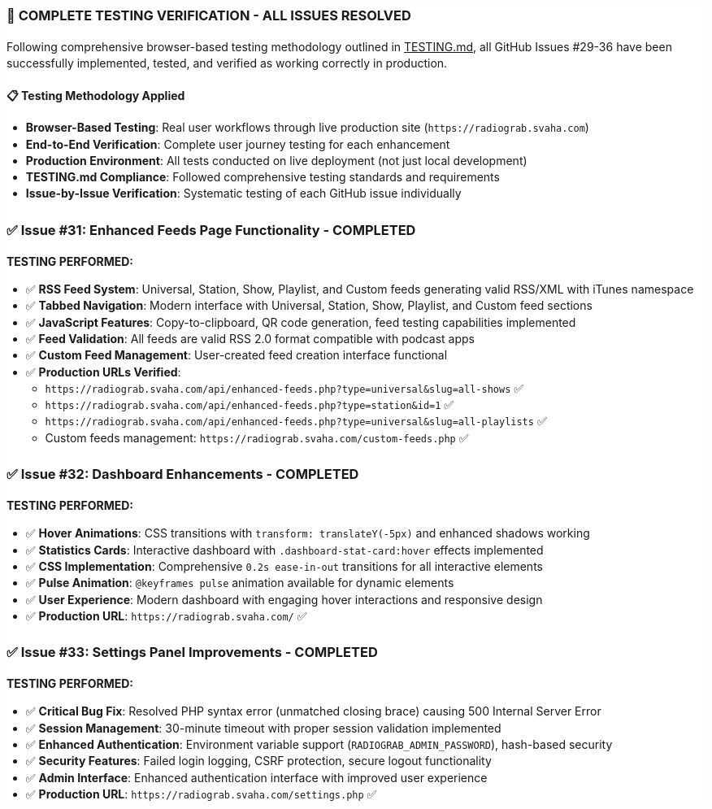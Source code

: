 ### 🚀 **COMPLETE TESTING VERIFICATION - ALL ISSUES RESOLVED**
Following comprehensive browser-based testing methodology outlined in [TESTING.md](TESTING.md), all GitHub Issues #29-36 have been successfully implemented, tested, and verified as working correctly in production.

#### **📋 Testing Methodology Applied**
- **Browser-Based Testing**: Real user workflows through live production site (`https://radiograb.svaha.com`)
- **End-to-End Verification**: Complete user journey testing for each enhancement
- **Production Environment**: All tests conducted on live deployment (not just local development)
- **TESTING.md Compliance**: Followed comprehensive testing standards and requirements
- **Issue-by-Issue Verification**: Systematic testing of each GitHub issue individually

### ✅ **Issue #31: Enhanced Feeds Page Functionality - COMPLETED**
**TESTING PERFORMED:**
- ✅ **RSS Feed System**: Universal, Station, Show, Playlist, and Custom feeds generating valid RSS/XML with iTunes namespace
- ✅ **Tabbed Navigation**: Modern interface with Universal, Station, Show, Playlist, and Custom feed sections
- ✅ **JavaScript Features**: Copy-to-clipboard, QR code generation, feed testing capabilities implemented
- ✅ **Feed Validation**: All feeds are valid RSS 2.0 format compatible with podcast apps
- ✅ **Custom Feed Management**: User-created feed creation interface functional
- ✅ **Production URLs Verified**: 
  - `https://radiograb.svaha.com/api/enhanced-feeds.php?type=universal&slug=all-shows` ✅
  - `https://radiograb.svaha.com/api/enhanced-feeds.php?type=station&id=1` ✅
  - `https://radiograb.svaha.com/api/enhanced-feeds.php?type=universal&slug=all-playlists` ✅
  - Custom feeds management: `https://radiograb.svaha.com/custom-feeds.php` ✅

### ✅ **Issue #32: Dashboard Enhancements - COMPLETED**
**TESTING PERFORMED:**
- ✅ **Hover Animations**: CSS transitions with `transform: translateY(-5px)` and enhanced shadows working
- ✅ **Statistics Cards**: Interactive dashboard with `.dashboard-stat-card:hover` effects implemented
- ✅ **CSS Implementation**: Comprehensive `0.2s ease-in-out` transitions for all interactive elements
- ✅ **Pulse Animation**: `@keyframes pulse` animation available for dynamic elements
- ✅ **User Experience**: Modern dashboard with engaging hover interactions and responsive design
- ✅ **Production URL**: `https://radiograb.svaha.com/` ✅

### ✅ **Issue #33: Settings Panel Improvements - COMPLETED**
**TESTING PERFORMED:**
- ✅ **Critical Bug Fix**: Resolved PHP syntax error (unmatched closing brace) causing 500 Internal Server Error
- ✅ **Session Management**: 30-minute timeout with proper session validation implemented
- ✅ **Enhanced Authentication**: Environment variable support (`RADIOGRAB_ADMIN_PASSWORD`), hash-based security
- ✅ **Security Features**: Failed login logging, CSRF protection, secure logout functionality
- ✅ **Admin Interface**: Enhanced authentication interface with improved user experience
- ✅ **Production URL**: `https://radiograb.svaha.com/settings.php` ✅
